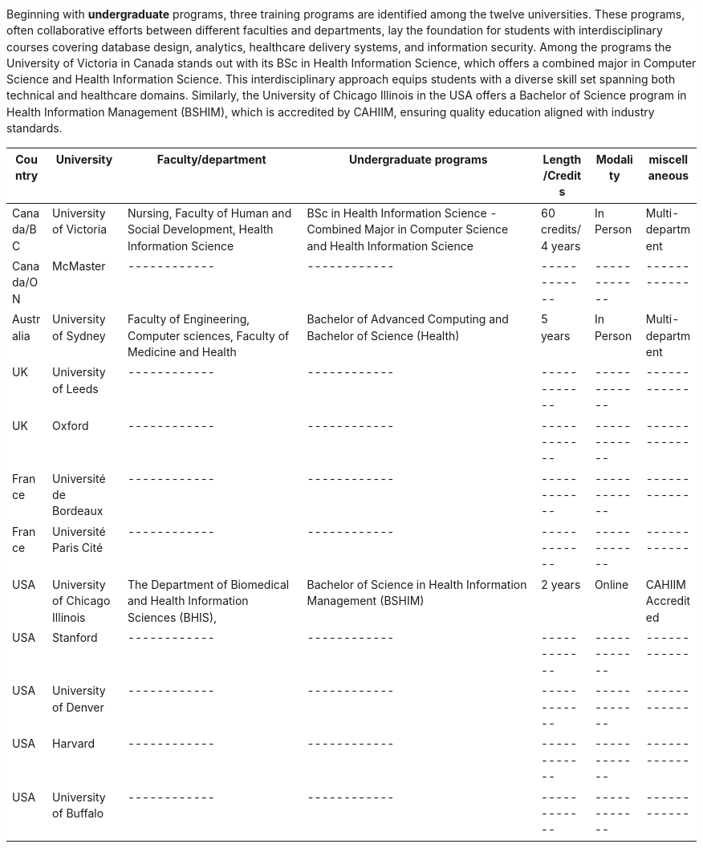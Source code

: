 Beginning with **undergraduate** programs, three training programs are identified among the twelve universities. These programs, often collaborative efforts between different faculties and departments, lay the foundation for students with interdisciplinary courses covering database design, analytics, healthcare delivery systems, and information security. Among the programs the University of Victoria in Canada stands out with its BSc in Health Information Science, which offers a combined major in Computer Science and Health Information Science. This interdisciplinary approach equips students with a diverse skill set spanning both technical and healthcare domains. Similarly, the University of Chicago Illinois in the USA offers a Bachelor of Science program in Health Information Management (BSHIM), which is accredited by CAHIIM, ensuring quality education aligned with industry standards.


| Country   | University                     | Faculty/department                                                           | Undergraduate programs                                                                                | Length /Credits    | Modality     | miscellaneous     |
|-----------|--------------------------------|------------------------------------------------------------------------------|-------------------------------------------------------------------------------------------------------|--------------------|--------------|-------------------|
| Canada/BC | University of Victoria         | Nursing, Faculty of Human and Social Development, Health Information Science | BSc in Health Information Science - Combined Major in Computer Science and Health Information Science | 60 credits/4 years | In Person    | Multi-department  |
| Canada/ON | McMaster                       | ------------                                                                 | ------------                                                                                          | ------------       | ------------ | ------------      |
| Australia | University of Sydney           | Faculty of Engineering, Computer sciences, Faculty of Medicine and Health    | Bachelor of Advanced Computing and Bachelor of Science (Health)                                       | 5 years            | In Person    | Multi-department  |
| UK        | University of Leeds            | ------------                                                                 | ------------                                                                                          | ------------       | ------------ | ------------      |
| UK        | Oxford                         | ------------                                                                 | ------------                                                                                          | ------------       | ------------ | ------------      |
| France    | Université de Bordeaux         | ------------                                                                 | ------------                                                                                          | ------------       | ------------ | ------------      |
| France    | Université Paris Cité          | ------------                                                                 | ------------                                                                                          | ------------       | ------------ | ------------      |
| USA       | University of Chicago Illinois | The Department of Biomedical and Health Information Sciences (BHIS),         | Bachelor of Science in Health Information Management (BSHIM)                                          | 2 years            | Online       | CAHIIM Accredited |
| USA       | Stanford                       | ------------                                                                 | ------------                                                                                          | ------------       | ------------ | ------------      |
| USA       | University of Denver           | ------------                                                                 | ------------                                                                                          | ------------       | ------------ | ------------      |
| USA       | Harvard                        | ------------                                                                 | ------------                                                                                          | ------------       | ------------ | ------------      |
| USA       | University of Buffalo          | ------------                                                                 | ------------                                                                                          | ------------       | ------------ | ------------      |


